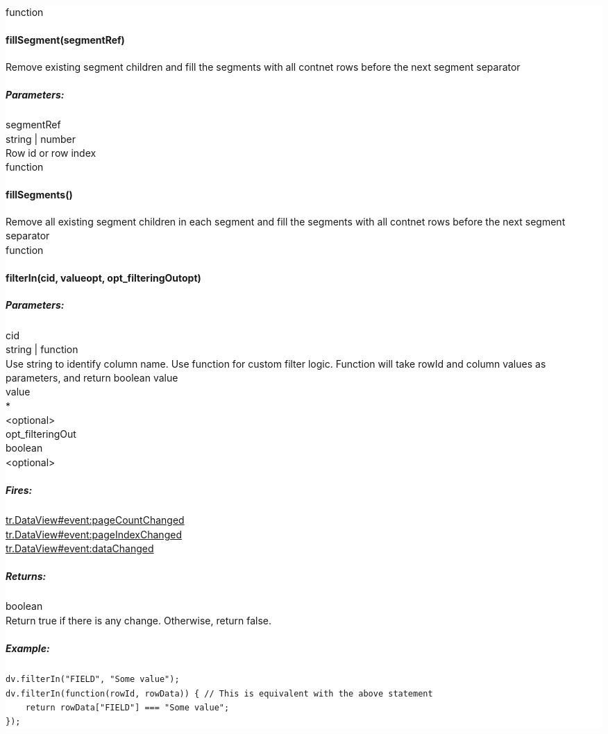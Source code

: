 <div class="item">                                <div class="item-type">function</div>                        <h4 class="name" id="fillSegment">fillSegment<span class="signature">(segmentRef)</span></h4>                            <div class="description">        Remove existing segment children and fill the segments with all contnet rows before the next segment separator    </div>                            <h5>Parameters:</h5>        <div class="params">        <div class="param">                            <div class="name">segmentRef</div>                        <div class="type">                            <span class="param-type">string</span> | <span class="param-type">number</span>                        </div>                                                    <div class="description">                    Row id or row index                </div>                    </div>            </div>        <div class="details">                                                            </div>                                    </div>                    
<div class="item">                                <div class="item-type">function</div>                        <h4 class="name" id="fillSegments">fillSegments<span class="signature">()</span></h4>                            <div class="description">        Remove all existing segment children in each segment and fill the segments with all contnet rows before the next segment separator    </div>                        <div class="details">                                                            </div>                                    </div>                    
<div class="item">                                <div class="item-type">function</div>                        <h4 class="name" id="filterIn">filterIn<span class="signature">(cid, value<span class="signature-attributes">opt</span>, opt_filteringOut<span class="signature-attributes">opt</span>)</span></h4>                                                <h5>Parameters:</h5>        <div class="params">        <div class="param">                            <div class="name">cid</div>                        <div class="type">                            <span class="param-type">string</span> | <span class="param-type">function</span>                        </div>                            <div class="attributes">                                                                </div>                                                    <div class="description">                    Use string to identify column name. Use function for custom filter logic. Function will take rowId and column values as parameters, and return boolean value                </div>                    </div>                <div class="param">                            <div class="name">value</div>                        <div class="type">                            <span class="param-type">*</span>                        </div>                            <div class="attributes">                                    &lt;optional&gt;                                                                </div>                                            </div>                <div class="param">                            <div class="name">opt_filteringOut</div>                        <div class="type">                            <span class="param-type">boolean</span>                        </div>                            <div class="attributes">                                    &lt;optional&gt;                                                                </div>                                            </div>            </div>        <div class="details">                                                            </div>            <h5>Fires:</h5>            <div class="sub-content"><a href="tr.DataView.html#event:pageCountChanged">tr.DataView#event:pageCountChanged</a></div>            <div class="sub-content"><a href="tr.DataView.html#event:pageIndexChanged">tr.DataView#event:pageIndexChanged</a></div>            <div class="sub-content"><a href="tr.DataView.html#event:dataChanged">tr.DataView#event:dataChanged</a></div>                                <h5>Returns:</h5>                    <div class="sub-content">        <span class="param-type">boolean</span>    </div><div class="sub-content-desc">    Return true if there is any change. Otherwise, return false.</div>                        <h5>Example:</h5>            <pre><code>dv.filterIn("FIELD", "Some value");
dv.filterIn(function(rowId, rowData)) { // This is equivalent with the above statement
    return rowData["FIELD"] === "Some value";
});</code></pre>    </div>                    